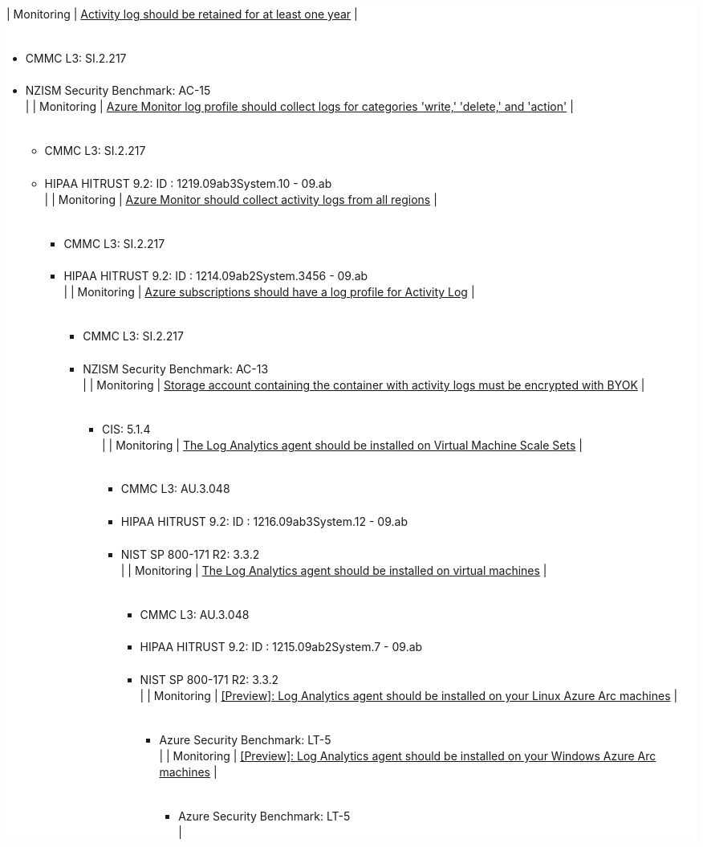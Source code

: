 | Monitoring          | [Activity log should be retained for at least one year](https://github.com/Azure/azure-policy/blob/master/built-in-policies/policyDefinitions/Monitoring/ActivityLogRetention_365orGreater.json)                                                                 | <ul><br><li>CMMC L3: SI.2.217</li><br><li>NZISM Security Benchmark: AC-15</li>                                                                                                                                                                                                                                                          |
| Monitoring          | [Azure Monitor log profile should collect logs for categories 'write,' 'delete,' and 'action'](https://github.com/Azure/azure-policy/blob/master/built-in-policies/policyDefinitions/Monitoring/ActivityLog_CaptureAllCategories.json)                           | <ul><br><li>CMMC L3: SI.2.217</li><br><li>HIPAA HITRUST 9.2: ID : 1219.09ab3System.10 - 09.ab</li>                                                                                                                                                                                                                                      |
| Monitoring          | [Azure Monitor should collect activity logs from all regions](https://github.com/Azure/azure-policy/blob/master/built-in-policies/policyDefinitions/Monitoring/ActivityLog_CaptureAllRegions.json)                                                               | <ul><br><li>CMMC L3: SI.2.217</li><br><li>HIPAA HITRUST 9.2: ID : 1214.09ab2System.3456 - 09.ab</li>                                                                                                                                                                                                                                    |
| Monitoring          | [Azure subscriptions should have a log profile for Activity Log](https://github.com/Azure/azure-policy/blob/master/built-in-policies/policyDefinitions/Monitoring/Logprofile_activityLogs_Audit.json)                                                            | <ul><br><li>CMMC L3: SI.2.217</li><br><li>NZISM Security Benchmark: AC-13</li>                                                                                                                                                                                                                                                          |
| Monitoring          | [Storage account containing the container with activity logs must be encrypted with BYOK](https://github.com/Azure/azure-policy/blob/master/built-in-policies/policyDefinitions/Monitoring/ActivityLog_StorageAccountBYOK_Audit.json)                            | <ul><br><li>CIS: 5.1.4</li>                                                                                                                                                                                                                                                                                                             |
| Monitoring          | [The Log Analytics agent should be installed on Virtual Machine Scale Sets](https://github.com/Azure/azure-policy/blob/master/built-in-policies/policyDefinitions/Monitoring/VMSS_LogAnalyticsAgent_AuditIfNotExists.json)                                       | <ul><br><li>CMMC L3: AU.3.048</li><br><li>HIPAA HITRUST 9.2: ID : 1216.09ab3System.12 - 09.ab</li><br><li>NIST SP 800-171 R2: 3.3.2</li>                                                                                                                                                                                                |
| Monitoring          | [The Log Analytics agent should be installed on virtual machines](https://github.com/Azure/azure-policy/blob/master/built-in-policies/policyDefinitions/Monitoring/VirtualMachines_LogAnalyticsAgent_AuditIfNotExists.json)                                      | <ul><br><li>CMMC L3: AU.3.048</li><br><li>HIPAA HITRUST 9.2: ID : 1215.09ab2System.7 - 09.ab</li><br><li>NIST SP 800-171 R2: 3.3.2</li>                                                                                                                                                                                                 |
| Monitoring          | [[Preview]: Log Analytics agent should be installed on your Linux Azure Arc machines](https://github.com/Azure/azure-policy/blob/master/built-in-policies/policyDefinitions/Monitoring/Arc_Linux_LogAnalytics_Audit.json)                                        | <ul><br><li>Azure Security Benchmark: LT-5</li>                                                                                                                                                                                                                                                                                         |
| Monitoring          | [[Preview]: Log Analytics agent should be installed on your Windows Azure Arc machines](https://github.com/Azure/azure-policy/blob/master/built-in-policies/policyDefinitions/Monitoring/Arc_Windows_LogAnalytics_Audit.json)                                    | <ul><br><li>Azure Security Benchmark: LT-5</li>                                                                                                                                                                                                                                                                                         |